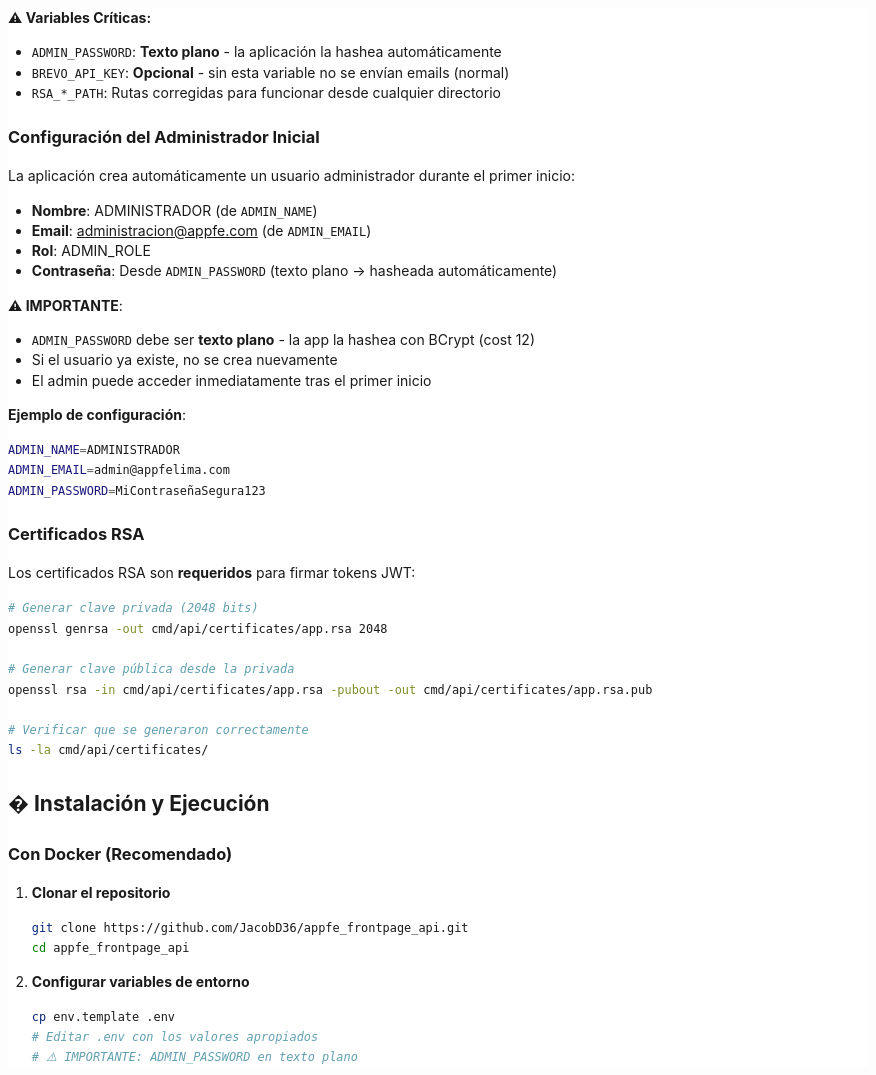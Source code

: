 **⚠️ Variables Críticas:**
- `ADMIN_PASSWORD`: **Texto plano** - la aplicación la hashea automáticamente
- `BREVO_API_KEY`: **Opcional** - sin esta variable no se envían emails (normal)
- `RSA_*_PATH`: Rutas corregidas para funcionar desde cualquier directorio

### Configuración del Administrador Inicial

La aplicación crea automáticamente un usuario administrador durante el primer inicio:

- **Nombre**: ADMINISTRADOR (de `ADMIN_NAME`)
- **Email**: administracion@appfe.com (de `ADMIN_EMAIL`) 
- **Rol**: ADMIN_ROLE
- **Contraseña**: Desde `ADMIN_PASSWORD` (texto plano → hasheada automáticamente)

**⚠️ IMPORTANTE**: 
- `ADMIN_PASSWORD` debe ser **texto plano** - la app la hashea con BCrypt (cost 12)
- Si el usuario ya existe, no se crea nuevamente
- El admin puede acceder inmediatamente tras el primer inicio

**Ejemplo de configuración**:
```bash
ADMIN_NAME=ADMINISTRADOR
ADMIN_EMAIL=admin@appfelima.com
ADMIN_PASSWORD=MiContraseñaSegura123
```

### Certificados RSA

Los certificados RSA son **requeridos** para firmar tokens JWT:

```bash
# Generar clave privada (2048 bits)
openssl genrsa -out cmd/api/certificates/app.rsa 2048

# Generar clave pública desde la privada
openssl rsa -in cmd/api/certificates/app.rsa -pubout -out cmd/api/certificates/app.rsa.pub

# Verificar que se generaron correctamente
ls -la cmd/api/certificates/
```

## � Instalación y Ejecución

### Con Docker (Recomendado)

1. **Clonar el repositorio**
   ```bash
   git clone https://github.com/JacobD36/appfe_frontpage_api.git
   cd appfe_frontpage_api
   ```

2. **Configurar variables de entorno**
   ```bash
   cp env.template .env
   # Editar .env con los valores apropiados
   # ⚠️ IMPORTANTE: ADMIN_PASSWORD en texto plano
   ```

